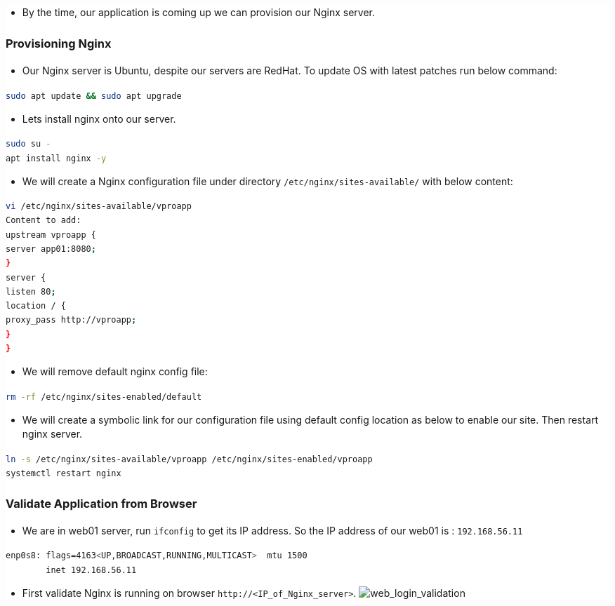 - By the time, our application is coming up we can provision our Nginx server.

### Provisioning Nginx 

- Our Nginx server is Ubuntu, despite our servers are RedHat. To update OS with latest patches run below command:
```sh
sudo apt update && sudo apt upgrade
```

- Lets install nginx onto our server.
```sh
sudo su -
apt install nginx -y
```

- We will create a Nginx configuration file under directory `/etc/nginx/sites-available/` with below content:
```sh
vi /etc/nginx/sites-available/vproapp
Content to add:
upstream vproapp {
server app01:8080;
}
server {
listen 80;
location / {
proxy_pass http://vproapp;
}
}
```

- We will remove default nginx config file:
```sh
rm -rf /etc/nginx/sites-enabled/default
```

- We will create a symbolic link for our configuration file using default config location as below to enable our site. Then restart nginx server.
```sh
ln -s /etc/nginx/sites-available/vproapp /etc/nginx/sites-enabled/vproapp
systemctl restart nginx
```

### Validate Application from Browser

- We are in web01 server, run `ifconfig` to get its IP address. So the IP address of our web01 is : `192.168.56.11`
```sh
enp0s8: flags=4163<UP,BROADCAST,RUNNING,MULTICAST>  mtu 1500
        inet 192.168.56.11
```
- First validate Nginx is running on browser `http://<IP_of_Nginx_server>`.
![web_login_validation](https://github.com/Sahid20/test2/assets/73986565/87476e03-5500-46fd-aaf2-29cce87a1b3e)

